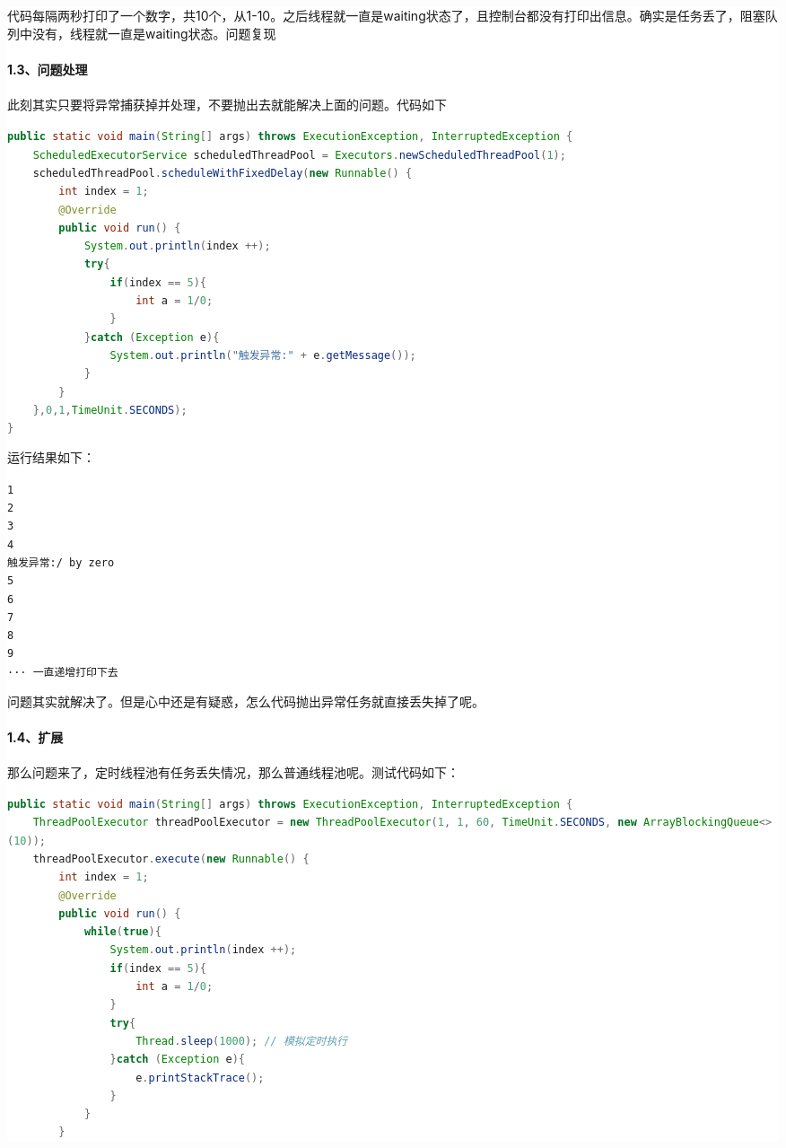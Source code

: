 代码每隔两秒打印了一个数字，共10个，从1-10。之后线程就一直是waiting状态了，且控制台都没有打印出信息。确实是任务丢了，阻塞队列中没有，线程就一直是waiting状态。问题复现

#### 1.3、问题处理

此刻其实只要将异常捕获掉并处理，不要抛出去就能解决上面的问题。代码如下

```java
public static void main(String[] args) throws ExecutionException, InterruptedException {
    ScheduledExecutorService scheduledThreadPool = Executors.newScheduledThreadPool(1);
    scheduledThreadPool.scheduleWithFixedDelay(new Runnable() {
        int index = 1;
        @Override
        public void run() {
            System.out.println(index ++);
            try{
                if(index == 5){
                    int a = 1/0;
                }
            }catch (Exception e){
                System.out.println("触发异常:" + e.getMessage());
            }
        }
    },0,1,TimeUnit.SECONDS);
}
```

运行结果如下：

```txt
1
2
3
4
触发异常:/ by zero
5
6
7
8
9
··· 一直递增打印下去	
```

问题其实就解决了。但是心中还是有疑惑，怎么代码抛出异常任务就直接丢失掉了呢。

#### 1.4、扩展

那么问题来了，定时线程池有任务丢失情况，那么普通线程池呢。测试代码如下：

```java
public static void main(String[] args) throws ExecutionException, InterruptedException {
    ThreadPoolExecutor threadPoolExecutor = new ThreadPoolExecutor(1, 1, 60, TimeUnit.SECONDS, new ArrayBlockingQueue<>(10));
    threadPoolExecutor.execute(new Runnable() {
        int index = 1;
        @Override
        public void run() {
            while(true){
                System.out.println(index ++);
                if(index == 5){
                    int a = 1/0;
                }
                try{
                    Thread.sleep(1000); // 模拟定时执行
                }catch (Exception e){
                    e.printStackTrace();
                }
            }
        }
```
